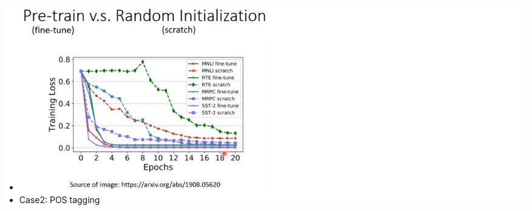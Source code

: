   - <img src="note_7.assets/image-20210920192302499.png" alt="image-20210920192302499" style="zoom:40%;" />
- Case2: POS tagging